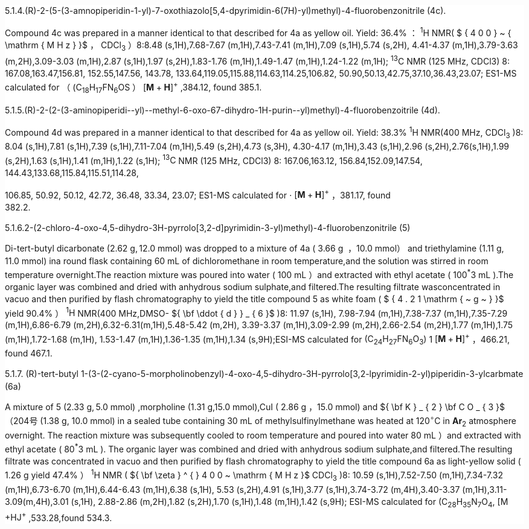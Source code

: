 5.1.4.(R)-2-(5-(3-amnopiperidin-1-yl)-7-oxothiazolo[5,4-dpyrimidin-6(7H)-yl)methyl)-4-fluorobenzonitrile (4c).

Compound 4c was prepared in a manner identical to that described for 4a as yellow oil. Yield: $3 6 . 4 \%$ ： $\mathrm { ^ 1 H }$ NMR( $ { 4 0 0 } ~  { \mathrm { M H z } }$ ， $\mathrm { C D C l } _ { 3 }$ ）8:8.48 (s,1H),7.68-7.67 (m,1H),7.43-7.41 (m,1H),7.09 (s,1H),5.74 (s,2H), 4.41-4.37 (m,1H),3.79-3.63 (m,2H),3.09-3.03 (m,1H),2.87 (s,1H),1.97 (s,2H),1.83-1.76 (m,1H),1.49-1.47 (m,1H),1.24-1.22 (m,1H); $^ { 1 3 } \mathrm { C }$ NMR (125 MHz, CDCl3) 8: 167.08,163.47,156.81, 152.55,147.56, 143.78, 133.64,119.05,115.88,114.63,114.25,106.82, 50.90,50.13,42.75,37.10,36.43,23.07; ES1-MS calculated for （ $\mathrm { ( C _ { 1 8 } H _ { 1 7 } F N _ { 6 } O S }$ ） $[ \mathbf { M } + \mathbf { H } ] ^ { + }$ ,384.12, found 385.1.

5.1.5.(R)-2-(2-(3-aminopiperidi--yl)--methyl-6-oxo-67-dihydro-1H-purin--yl)methyl)-4-fluorobenzoitrile (4d).

Compound 4d was prepared in a manner identical to that described for 4a as yellow oil. Yield: $3 8 . 3 \%$ $\mathrm { ^ 1 H }$ NMR(400 MHz, $\mathrm { C D C l } _ { 3 }$ )8: 8.04 (s,1H),7.81 (s,1H),7.39 (s,1H),7.11-7.04 (m,1H),5.49 (s,2H),4.73 (s,3H), 4.30-4.17 (m,1H),3.43 (s,1H),2.96 (s,2H),2.76(s,1H),1.99 (s,2H),1.63 (s,1H),1.41 (m,1H),1.22 (s,1H); $^ { 1 3 } \mathrm { C }$ NMR (125 MHz, CDCl3) 8: 167.06,163.12, 156.84,152.09,147.54, 144.43,133.68,115.84,115.51,114.28,

106.85, 50.92, 50.12, 42.72, 36.48, 33.34, 23.07; ES1-MS calculated for $\cdot$ $\left[ \mathbf { M } + \mathbf { H } \right] ^ { + }$ ，381.17, found   
382.2.

5.1.6.2-(2-chloro-4-oxo-4,5-dihydro-3H-pyrrolo[3,2-d]pyrimidin-3-yl)methyl)-4-fluorobenzonitrile (5)

Di-tert-butyl dicarbonate $( 2 . 6 2 \mathrm { ~ g } , 1 2 . 0 \mathrm { ~ m m o l } )$ was dropped to a mixture of 4a ( $3 . 6 6 \mathrm { ~ g ~ }$ ，10.0 mmol） and triethylamine $( 1 . 1 1 \ \mathrm { g } , 1 1 . 0 \ \mathrm { m m o l } )$ ina round flask containing $6 0 ~ \mathrm { m L }$ of dichloromethane in room temperature,and the solution was stirred in room temperature overnight.The reaction mixture was poured into water ( $\mathrm { 1 0 0 ~ m L }$ ）and extracted with ethyl acetate ( $1 0 0 ^ { * } 3 \mathrm { ~ m L }$ ).The organic layer was combined and dried with anhydrous sodium sulphate,and filtered.The resulting filtrate wasconcentrated in vacuo and then purified by flash chromatography to yield the title compound 5 as white foam ( $ { 4 . 2 1 \mathrm { ~ g ~ } }$ yield $9 0 . 4 \%$ ） $\mathrm { ^ { 1 } H }$ NMR(400 MHz,DMSO- ${ \bf \ddot { d } } _ { 6 }$ )8: 11.97 (s,1H), 7.98-7.94 (m,1H),7.38-7.37 (m,1H),7.35-7.29 (m,1H),6.86-6.79 (m,2H),6.32-6.31(m,1H),5.48-5.42 (m,2H), 3.39-3.37 (m,1H),3.09-2.99 (m,2H),2.66-2.54 (m,2H),1.77 (m,1H),1.75 (m,1H),1.72-1.68 (m,1H), 1.53-1.47 (m,1H),1.36-1.35 (m,1H),1.34 (s,9H);ESI-MS calculated for $( \mathrm { C } _ { 2 4 } \mathrm { H } _ { 2 7 } \mathrm { F N } _ { 6 } \mathrm { O } _ { 3 } )$ 1 $[ \mathbf { M } + \mathbf { H } ] ^ { + }$ ，466.21, found 467.1.

5.1.7. (R)-tert-butyl 1-(3-(2-cyano-5-morpholinobenzyl)-4-oxo-4,5-dihydro-3H-pyrrolo[3,2-lpyrimidin-2-yl)piperidin-3-ylcarbmate (6a)

A mixture of 5 $( 2 . 3 3 ~ \mathrm { g } , 5 . 0 ~ \mathrm { m m o l } )$ ,morpholine (1.31 g,15.0 mmol),CuI ( $2 . 8 6 \ \mathrm { g }$ ，15.0 mmol) and ${ \bf K } _ { 2 } \bf C O _ { 3 }$ （204号 $( 1 . 3 8 \mathrm { ~ g } , \ 1 0 . 0 \mathrm { ~ m m o l } )$ in a sealed tube containing $3 0 ~ \mathrm { m L }$ of methylsulfinylmethane was heated at $1 2 0 ^ { \circ } \mathrm { C }$ in $\mathbf { A r } _ { 2 }$ atmosphere overnight. The reaction mixture was subsequently cooled to room temperature and poured into water $\mathrm { 8 0 ~ m L }$ ）and extracted with ethyl acetate ( $\mathrm { 8 0 ^ { * } 3 \ m L }$ ). The organic layer was combined and dried with anhydrous sodium sulphate,and filtered.The resulting filtrate was concentrated in vacuo and then purified by flash chromatography to yield the title compound 6a as light-yellow solid ( $1 . 2 6 \ \mathrm { g }$ yield $4 7 . 4 \%$ ） $\mathrm { ^ 1 H }$ NMR ( ${ \bf \zeta } ^ { } 4 0 0 ~ \mathrm { M H z }$ $\mathrm { C D C l } _ { 3 }$ )8: 10.59 (s,1H),7.52-7.50 (m,1H),7.34-7.32 (m,1H),6.73-6.70 (m,1H),6.44-6.43 (m,1H),6.38 (s,1H), 5.53 (s,2H),4.91 (s,1H),3.77 (s,1H),3.74-3.72 (m,4H),3.40-3.37 (m,1H),3.11-3.09(m,4H),3.01 (s,1H), 2.88-2.86 (m,2H),1.82 (s,2H),1.70 (s,1H),1.48 (m,1H),1.42 (s,9H); ESI-MS calculated for $( \mathrm { C } _ { 2 8 } \mathrm { H } _ { 3 5 } \mathrm { N } _ { 7 } \mathrm { O } _ { 4 } ,$ [M $+ \mathrm { H J } ^ { + }$ ,533.28,found 534.3.
